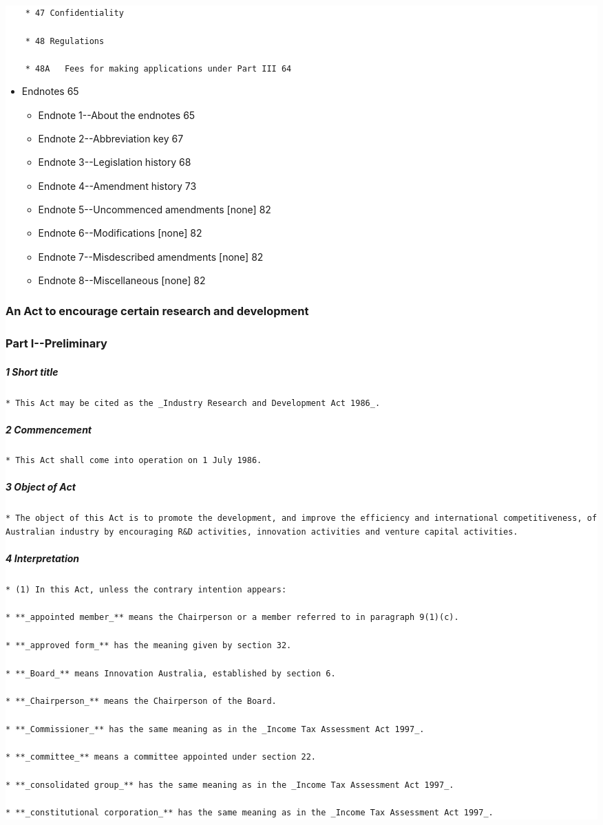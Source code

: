         * 47 Confidentiality 

        * 48 Regulations 

        * 48A	Fees for making applications under Part III	64

  * Endnotes	65

     * Endnote 1--About the endnotes	65

     * Endnote 2--Abbreviation key	67

     * Endnote 3--Legislation history	68

     * Endnote 4--Amendment history	73

     * Endnote 5--Uncommenced amendments [none]	82

     * Endnote 6--Modifications [none]	82

     * Endnote 7--Misdescribed amendments [none]	82

     * Endnote 8--Miscellaneous [none]	82

### An Act to encourage certain research and development

### Part I--Preliminary

##### 1  Short title

    * This Act may be cited as the _Industry Research and Development Act 1986_.

##### 2  Commencement

    * This Act shall come into operation on 1 July 1986.

##### 3  Object of Act

    * The object of this Act is to promote the development, and improve the efficiency and international competitiveness, of Australian industry by encouraging R&D activities, innovation activities and venture capital activities.

##### 4  Interpretation

    * (1) In this Act, unless the contrary intention appears:

    * **_appointed member_** means the Chairperson or a member referred to in paragraph 9(1)(c).

    * **_approved form_** has the meaning given by section 32.

    * **_Board_** means Innovation Australia, established by section 6.

    * **_Chairperson_** means the Chairperson of the Board.

    * **_Commissioner_** has the same meaning as in the _Income Tax Assessment Act 1997_.

    * **_committee_** means a committee appointed under section 22.

    * **_consolidated group_** has the same meaning as in the _Income Tax Assessment Act 1997_.

    * **_constitutional corporation_** has the same meaning as in the _Income Tax Assessment Act 1997_.
